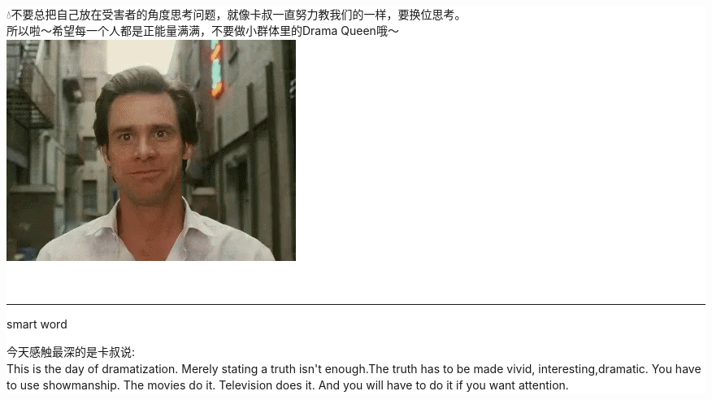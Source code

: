 💧不要总把自己放在受害者的角度思考问题，就像卡叔一直努力教我们的一样，要换位思考。  
所以啦～希望每一个人都是正能量满满，不要做小群体里的Drama Queen哦～  
![T-5](\images\handouts\part20\chapter20-1\T-5.gif)  

<br>

---
smart word

今天感触最深的是卡叔说:  
This is the day of dramatization. Merely stating a truth isn't enough.The truth has to be made vivid, interesting,dramatic. You have to use showmanship. The movies do it. Television does it. And you will have to do it if you want attention.  

